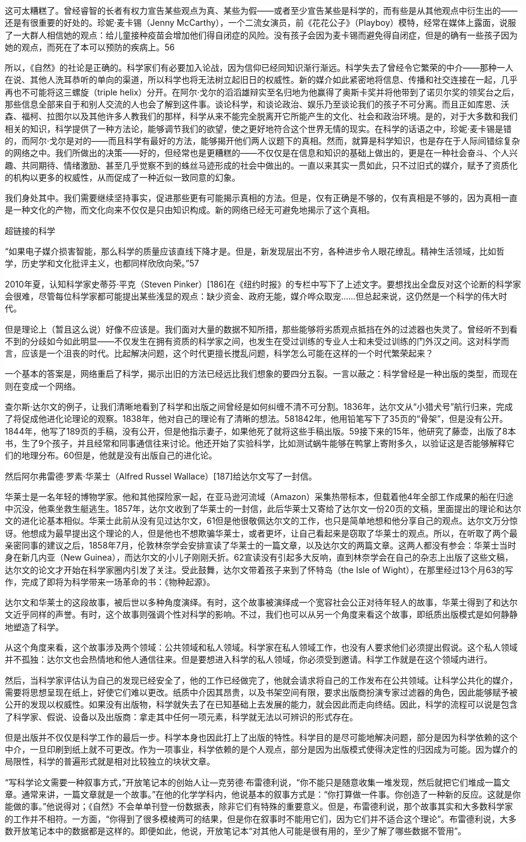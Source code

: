 这可太糟糕了。曾经睿智的长者有权力宣告某些观点为真、某些为假——或者至少宣告某些是科学的，而有些是从其他观点中衍生出的——还是有很重要的好处的。珍妮·麦卡锡（Jenny McCarthy），一个二流女演员，前《花花公子》（Playboy）模特，经常在媒体上露面，说服了一大群人相信她的观点：给儿童接种疫苗会增加他们得自闭症的风险。没有孩子会因为麦卡锡而避免得自闭症，但是的确有一些孩子因为她的观点，而死在了本可以预防的疾病上。56

所以，《自然》的社论是正确的。科学家们有必要加入论战，因为信仰已经同知识渐行渐远。科学失去了曾经令它繁荣的中介——那种一人在说、其他人洗耳恭听的单向的渠道，所以科学也将无法树立起旧日的权威性。新的媒介如此紧密地将信息、传播和社交连接在一起，几乎再也不可能将这三螺旋（triple helix）分开。在阿尔·戈尔的滔滔雄辩实至名归地为他赢得了奥斯卡奖并将他带到了诺贝尔奖的领奖台之后，那些信息全部来自于和别人交流的人也会了解到这件事。谈论科学，和谈论政治、娱乐乃至谈论我们的孩子不可分离。而且正如库恩、沃森、福柯、拉图尔以及其他许多人教我们的那样，科学从来不能完全脱离开它所能产生的文化、社会和政治环境。是的，对于大多数和我们相关的知识，科学提供了一种方法论，能够调节我们的欲望，使之更好地符合这个世界无情的现实。在科学的话语之中，珍妮·麦卡锡是错的，而阿尔·戈尔是对的——而且科学有最好的方法，能够揭开他们两人议题下的真相。然而，就算是科学知识，也是存在于人际间错综复杂的网络之中。我们所做出的决策——好的，但经常也是更糟糕的——不仅仅是在信息和知识的基础上做出的，更是在一种社会奋斗、个人兴趣、共同期待、情绪激励、甚至几乎觉察不到的蛛丝马迹形成的社会中做出的。一直以来其实一贯如此，只不过旧式的媒介，赋予了资质化的机构以更多的权威性，从而促成了一种近似一致同意的幻象。

我们身处其中。我们需要继续坚持事实，促进那些更有可能揭示真相的方法。但是，仅有正确是不够的，仅有真相是不够的，因为真相一直是一种文化的产物，而文化向来不仅仅是只由知识构成。新的网络已经无可避免地揭示了这个真相。





超链接的科学





“如果电子媒介损害智能，那么科学的质量应该直线下降才是。但是，新发现层出不穷，各种进步令人眼花缭乱。精神生活领域，比如哲学，历史学和文化批评主义，也都同样欣欣向荣。”57

2010年夏，认知科学家史蒂芬·平克（Steven Pinker）[186]在《纽约时报》的专栏中写下了上述文字。要想找出全盘反对这个论断的科学家会很难，尽管每位科学家都可能提出某些浅显的观点：缺少资金、政府无能，媒介哗众取宠……但总起来说，这仍然是一个科学的伟大时代。

但是理论上（暂且这么说）好像不应该是。我们面对大量的数据不知所措，那些能够将劣质观点抵挡在外的过滤器也失灵了。曾经听不到看不到的分歧如今如此明显——不仅发生在拥有资质的科学家之间，也发生在受过训练的专业人士和未受过训练的门外汉之间。这对科学而言，应该是一个沮丧的时代。比起解决问题，这个时代更擅长搅乱问题，科学怎么可能在这样的一个时代繁荣起来？

一个基本的答案是，网络重启了科学，揭示出旧的方法已经远比我们想象的要四分五裂。一言以蔽之：科学曾经是一种出版的类型，而现在则在变成一个网络。

查尔斯·达尔文的例子，让我们清晰地看到了科学和出版之间曾经是如何纠缠不清不可分割。1836年，达尔文从“小猎犬号”航行归来，完成了将促成他进化论理论的观察。1838年，他对自己的理论有了清晰的想法。581842年，他用铅笔写下了35页的“骨架”，但是没有公开。1844年，他写了189页的手稿，没有公开，但是他指示妻子，如果他死了就将这些手稿出版。59接下来的15年，他研究了藤壶，出版了8本书，生了9个孩子，并且经常和同事通信往来讨论。他还开始了实验科学，比如测试蜗牛能够在鸭掌上寄附多久，以验证这是否能够解释它们的地理分布。60但是，他就是没有出版自己的进化论。

然后阿尔弗雷德·罗素·华莱士（Alfred Russel Wallace）[187]给达尔文写了一封信。

华莱士是一名年轻的博物学家。他和其他探险家一起，在亚马逊河流域（Amazon）采集热带标本，但载着他4年全部工作成果的船在归途中沉没，他乘坐救生艇逃生。1857年，达尔文收到了华莱士的一封信，此后华莱士又寄给了达尔文一份20页的文稿，里面提出的理论和达尔文的进化论基本相似。华莱士此前从没有见过达尔文，61但是他很敬佩达尔文的工作，也只是简单地想和他分享自己的观点。达尔文万分惊讶。他想成为最早提出这个理论的人，但是他也不想欺骗华莱士，或者更坏，让自己看起来是窃取了华莱士的观点。所以，在听取了两个最亲密同事的建议之后，1858年7月，伦敦林奈学会安排宣读了华莱士的一篇文章，以及达尔文的两篇文章。这两人都没有参会：华莱士当时身在新几内亚（New Guinea），而达尔文的小儿子刚刚夭折。62宣读没有引起多大反响，直到林奈学会在自己的杂志上出版了这些文稿，达尔文的论文才开始在科学家圈内引发了关注。受此鼓舞，达尔文带着孩子来到了怀特岛（the Isle of Wight），在那里经过13个月63的写作，完成了即将为科学带来一场革命的书：《物种起源》。

达尔文和华莱士的这段故事，被后世以多种角度演绎。有时，这个故事被演绎成一个宽容社会公正对待年轻人的故事，华莱士得到了和达尔文近乎同样的声誉。有时，这个故事则强调个性对科学的影响。不过，我们也可以从另一个角度来看这个故事，即纸质出版模式是如何静静地塑造了科学。

从这个角度来看，这个故事涉及两个领域：公共领域和私人领域。科学家在私人领域工作，也没有人要求他们必须提出假说。这个私人领域并不孤独：达尔文也会热情地和他人通信往来。但是要想进入科学的私人领域，你必须受到邀请。科学工作就是在这个领域内进行。

然后，当科学家评估认为自己的发现已经安全了，他的工作已经做完了，他就会请求将自己的工作发布在公共领域。让科学公共化的媒介，需要将思想呈现在纸上，好使它们难以更改。纸质中介因其昂贵，以及书架空间有限，要求出版商扮演专家过滤器的角色，因此能够赋予被公开的发现以权威性。如果没有出版物，科学就失去了在已知基础上去发展的能力，就会因此而走向终结。因此，科学的流程可以说是包含了科学家、假说、设备以及出版商：拿走其中任何一项元素，科学就无法以可辨识的形式存在。

但是出版并不仅仅是科学工作的最后一步。科学本身也因此打上了出版的特性。科学目的是尽可能地解决问题，部分是因为科学依赖的这个中介，一旦印刷到纸上就不可更改。作为一项事业，科学依赖的是个人观点，部分是因为出版模式使得决定性的归因成为可能。因为媒介的局限性，科学的普遍形式就是相对比较独立的块状文章。

“写科学论文需要一种叙事方式，”开放笔记本的创始人让—克劳德·布雷德利说，“你不能只是随意收集一堆发现，然后就把它们堆成一篇文章。通常来讲，一篇文章就是一个故事。”在他的化学学科内，他说基本的叙事方式是：“你打算做一件事。你创造了一种新的反应。这就是你能做的事。”他说得对；《自然》不会单单刊登一份数据表，除非它们有特殊的重要意义。但是，布雷德利说，那个故事其实和大多数科学家的工作并不相符。一方面，“你得到了很多模棱两可的结果，但是你在叙事时不能用它们，因为它们并不适合这个理论”。布雷德利说，大多数开放笔记本中的数据都是这样的。即便如此，他说，开放笔记本“对其他人可能是很有用的，至少了解了哪些数据不管用”。
